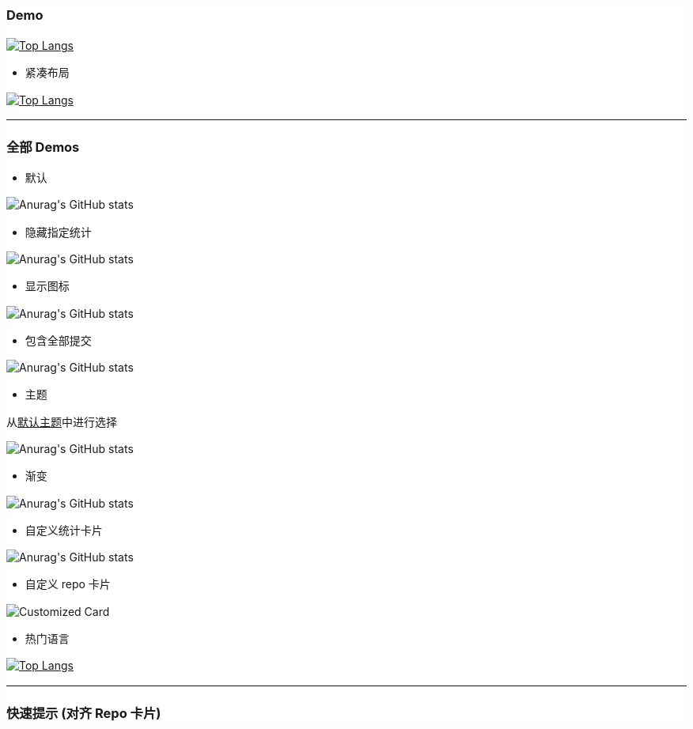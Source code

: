 ### Demo

[![Top Langs](https://github-readme-star.vercel.app/api/top-langs/?username=fangaso)](https://github.com/fangaso/github-readme-star)

- 紧凑布局

[![Top Langs](https://github-readme-star.vercel.app/api/top-langs/?username=fangaso&layout=compact)](https://github.com/fangaso/github-readme-star)

---

### 全部 Demos

- 默认

![Anurag's GitHub stats](https://github-readme-star.vercel.app/api?username=fangaso)

- 隐藏指定统计

![Anurag's GitHub stats](https://github-readme-star.vercel.app/api?username=fangaso&hide=contribs,issues)

- 显示图标

![Anurag's GitHub stats](https://github-readme-star.vercel.app/api?username=fangaso&hide=issues&show_icons=true)

- 包含全部提交

![Anurag's GitHub stats](https://github-readme-star.vercel.app/api?username=fangaso&include_all_commits=true)

- 主题

从[默认主题](#主题)中进行选择

![Anurag's GitHub stats](https://github-readme-star.vercel.app/api?username=fangaso&show_icons=true&theme=radical)

- 渐变

![Anurag's GitHub stats](https://github-readme-star.vercel.app/api?username=fangaso&bg_color=30,e96443,904e95&title_color=fff&text_color=fff)

- 自定义统计卡片

![Anurag's GitHub stats](https://github-readme-star.vercel.app/api/?username=fangaso&show_icons=true&title_color=fff&icon_color=79ff97&text_color=9f9f9f&bg_color=151515)

- 自定义 repo 卡片

![Customized Card](https://github-readme-star.vercel.app/api/pin?username=fangaso&repo=github-readme-star&title_color=fff&icon_color=f9f9f9&text_color=9f9f9f&bg_color=151515)

- 热门语言

[![Top Langs](https://github-readme-star.vercel.app/api/top-langs/?username=fangaso)](https://github.com/fangaso/github-readme-star)

---

### 快速提示 (对齐 Repo 卡片)
